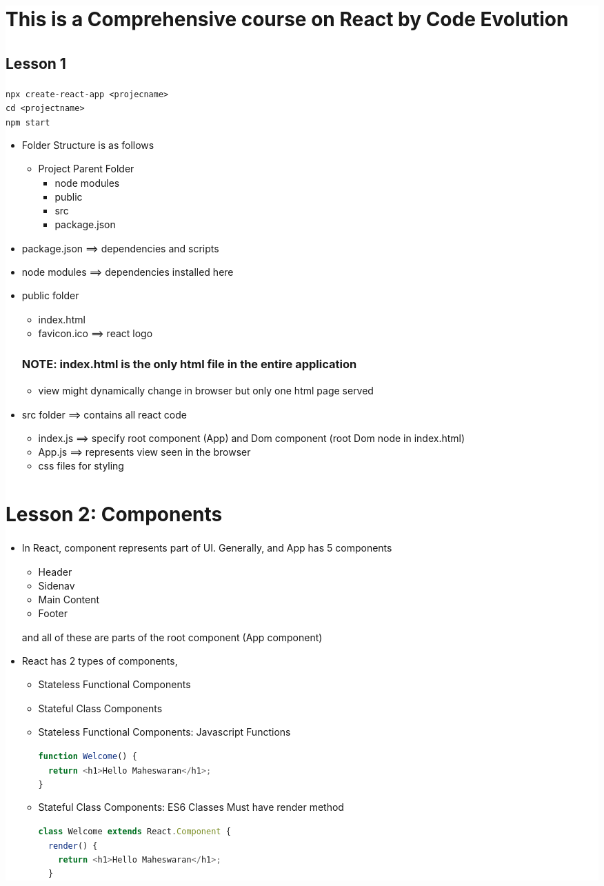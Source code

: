 # This is a Comprehensive course on React by Code Evolution

## Lesson 1

```
npx create-react-app <projecname>
cd <projectname>
npm start
```

- Folder Structure is as follows

  - Project Parent Folder
    - node modules
    - public
    - src
    - package.json

- package.json ==> dependencies and scripts
- node modules ==> dependencies installed here
- public folder

  - index.html
  - favicon.ico ==> react logo

  ### NOTE: index.html is the only html file in the entire application

  - view might dynamically change in browser but only one html page served

- src folder ==> contains all react code
  - index.js ==> specify root component (App) and Dom component (root Dom node in index.html)
  - App.js ==> represents view seen in the browser
  - css files for styling

# Lesson 2: Components

- In React, component represents part of UI. Generally, and App has 5 components

  - Header
  - Sidenav
  - Main Content
  - Footer

  and all of these are parts of the root component (App component)

- React has 2 types of components,

  - Stateless Functional Components
  - Stateful Class Components

  - Stateless Functional Components:
    Javascript Functions
    ```js
    function Welcome() {
      return <h1>Hello Maheswaran</h1>;
    }
    ```
  - Stateful Class Components:
    ES6 Classes
    Must have render method
    ```js
    class Welcome extends React.Component {
      render() {
        return <h1>Hello Maheswaran</h1>;
      }